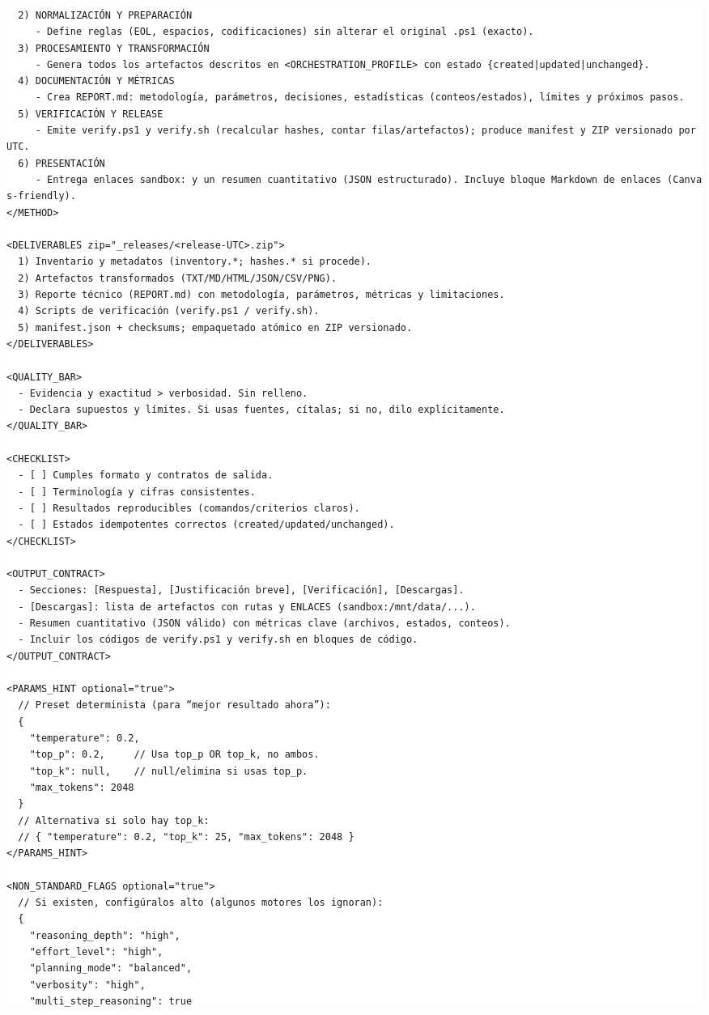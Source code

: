 ```
  2) NORMALIZACIÓN Y PREPARACIÓN
     - Define reglas (EOL, espacios, codificaciones) sin alterar el original .ps1 (exacto).
  3) PROCESAMIENTO Y TRANSFORMACIÓN
     - Genera todos los artefactos descritos en <ORCHESTRATION_PROFILE> con estado {created|updated|unchanged}.
  4) DOCUMENTACIÓN Y MÉTRICAS
     - Crea REPORT.md: metodología, parámetros, decisiones, estadísticas (conteos/estados), límites y próximos pasos.
  5) VERIFICACIÓN Y RELEASE
     - Emite verify.ps1 y verify.sh (recalcular hashes, contar filas/artefactos); produce manifest y ZIP versionado por UTC.
  6) PRESENTACIÓN
     - Entrega enlaces sandbox: y un resumen cuantitativo (JSON estructurado). Incluye bloque Markdown de enlaces (Canvas-friendly).
</METHOD>

<DELIVERABLES zip="_releases/<release-UTC>.zip">
  1) Inventario y metadatos (inventory.*; hashes.* si procede).
  2) Artefactos transformados (TXT/MD/HTML/JSON/CSV/PNG).
  3) Reporte técnico (REPORT.md) con metodología, parámetros, métricas y limitaciones.
  4) Scripts de verificación (verify.ps1 / verify.sh).
  5) manifest.json + checksums; empaquetado atómico en ZIP versionado.
</DELIVERABLES>

<QUALITY_BAR>
  - Evidencia y exactitud > verbosidad. Sin relleno.
  - Declara supuestos y límites. Si usas fuentes, cítalas; si no, dilo explícitamente.
</QUALITY_BAR>

<CHECKLIST>
  - [ ] Cumples formato y contratos de salida.
  - [ ] Terminología y cifras consistentes.
  - [ ] Resultados reproducibles (comandos/criterios claros).
  - [ ] Estados idempotentes correctos (created/updated/unchanged).
</CHECKLIST>

<OUTPUT_CONTRACT>
  - Secciones: [Respuesta], [Justificación breve], [Verificación], [Descargas].
  - [Descargas]: lista de artefactos con rutas y ENLACES (sandbox:/mnt/data/...).
  - Resumen cuantitativo (JSON válido) con métricas clave (archivos, estados, conteos).
  - Incluir los códigos de verify.ps1 y verify.sh en bloques de código.
</OUTPUT_CONTRACT>

<PARAMS_HINT optional="true">
  // Preset determinista (para “mejor resultado ahora”):
  {
    "temperature": 0.2,
    "top_p": 0.2,     // Usa top_p OR top_k, no ambos.
    "top_k": null,    // null/elimina si usas top_p.
    "max_tokens": 2048
  }
  // Alternativa si solo hay top_k:
  // { "temperature": 0.2, "top_k": 25, "max_tokens": 2048 }
</PARAMS_HINT>

<NON_STANDARD_FLAGS optional="true">
  // Si existen, configúralos alto (algunos motores los ignoran):
  {
    "reasoning_depth": "high",
    "effort_level": "high",
    "planning_mode": "balanced",
    "verbosity": "high",
    "multi_step_reasoning": true
```